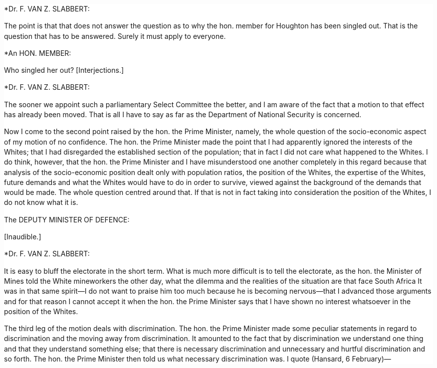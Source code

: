 <speech by="#slabbert">

<from>*Dr. <person refersTo="hansard_za">F. VAN Z. SLABBERT</person>:</from>

<p>The point is that that does not answer the question as to why the hon. member for Houghton has been singled out. That is the question that has to be answered. Surely it must apply to everyone.</p>

</speech>

<speech by="#hon_member">

<from>*An <person refersTo="hansard_za">HON. MEMBER</person>:</from>

<p>Who singled her out&#x003F; [Interjections.]</p>

</speech>

<speech by="#slabbert">

<from>*Dr. <person refersTo="hansard_za">F. VAN Z. SLABBERT</person>:</from>

<p>The sooner we appoint such a parliamentary Select Committee the better, and I am aware of the fact that a motion to that effect has already been moved. That is all I have to say as far as the Department of National Security is concerned.</p>

<p>Now I come to the second point raised by the hon. the Prime Minister, namely, the whole question of the socio-economic aspect of my motion of no confidence. The hon. the Prime Minister made the point that I had apparently ignored the interests of the Whites; that I had disregarded the established section of the population; that in fact I did not care what happened to the Whites. I do think, however, that the hon. the Prime Minister and I have misunderstood one another completely in this regard because that analysis of the socio-economic position dealt only with population ratios, the position of the Whites, the expertise of the Whites, future demands and what the Whites would have to do in order to survive, viewed against the background of the demands that would be made. The whole question centred around that. If that is not in fact taking into consideration the position of the Whites, I do not know what it is.</p>

</speech>

<speech by="#deputy_minister_of_defence">

<from>The <person refersTo="hansard_za">DEPUTY MINISTER OF DEFENCE</person>:</from>

<p>[Inaudible.]</p>

</speech>

<speech by="#slabbert">

<from>*Dr. <person refersTo="hansard_za">F. VAN Z. SLABBERT</person>:</from>

<p>It is easy to bluff the electorate in the short term. What is much more difficult is to tell the electorate, as the hon. the Minister of Mines told the White mineworkers the other day, what the dilemma and the realities of the situation are that face South Africa It was in that same spirit&#x2014;I do not want to praise him too much because he is becoming nervous&#x2014;that I advanced those arguments and for that reason I cannot accept it when the hon. the Prime Minister says that I have shown no interest whatsoever in the position of the Whites.</p>

<p>The third leg of the motion deals with discrimination. The hon. the Prime Minister made some peculiar statements in regard to discrimination and the moving away from discrimination. It amounted to the fact that by discrimination we understand one thing and that they understand something else; that there is necessary discrimination and unnecessary <span class="col_433-434" refersTo="page_0235"/>and hurtful discrimination and so forth. The hon. the Prime Minister then told us what necessary discrimination was. I quote (Hansard, 6 February)&#x2014;</p>
